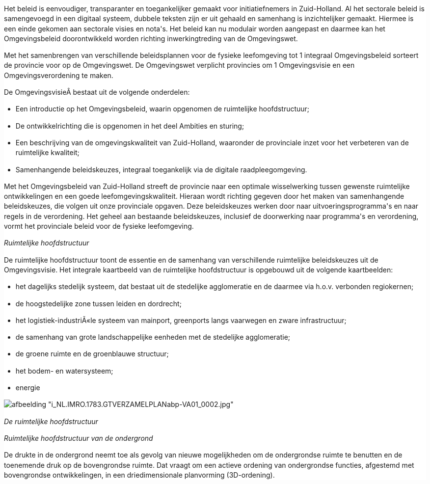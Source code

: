 Het beleid is eenvoudiger, transparanter en toegankelijker gemaakt voor initiatiefnemers in Zuid\-Holland. Al het sectorale beleid is samengevoegd in een digitaal systeem, dubbele teksten zijn er uit gehaald en samenhang is inzichtelijker gemaakt. Hiermee is een einde gekomen aan sectorale visies en nota's. Het beleid kan nu modulair worden aangepast en daarmee kan het Omgevingsbeleid doorontwikkeld worden richting inwerkingtreding van de Omgevingswet.

Met het samenbrengen van verschillende beleidsplannen voor de fysieke leefomgeving tot 1 integraal Omgevingsbeleid sorteert de provincie voor op de Omgevingswet. De Omgevingswet verplicht provincies om 1 Omgevingsvisie en een Omgevingsverordening te maken.

De OmgevingsvisieÂ bestaat uit de volgende onderdelen:

* Een introductie op het Omgevingsbeleid, waarin opgenomen de ruimtelijke hoofdstructuur;

* De ontwikkelrichting die is opgenomen in het deel Ambities en sturing;

* Een beschrijving van de omgevingskwaliteit van Zuid\-Holland, waaronder de provinciale inzet voor het verbeteren van de ruimtelijke kwaliteit;

* Samenhangende beleidskeuzes, integraal toegankelijk via de digitale raadpleegomgeving.

Met het Omgevingsbeleid van Zuid\-Holland streeft de provincie naar een optimale wisselwerking tussen gewenste ruimtelijke ontwikkelingen en een goede leefomgevingskwaliteit. Hieraan wordt richting gegeven door het maken van samenhangende beleidskeuzes, die volgen uit onze provinciale opgaven. Deze beleidskeuzes werken door naar uitvoeringsprogramma's en naar regels in de verordening. Het geheel aan bestaande beleidskeuzes, inclusief de doorwerking naar programma's en verordening, vormt het provinciale beleid voor de fysieke leefomgeving.

*Ruimtelijke hoofdstructuur*

De ruimtelijke hoofdstructuur toont de essentie en de samenhang van verschillende ruimtelijke beleidskeuzes uit de Omgevingsvisie. Het integrale kaartbeeld van de ruimtelijke hoofdstructuur is opgebouwd uit de volgende kaartbeelden:

* het dagelijks stedelijk systeem, dat bestaat uit de stedelijke agglomeratie en de daarmee via h.o.v. verbonden regiokernen;

* de hoogstedelijke zone tussen leiden en dordrecht;

* het logistiek\-industriÃ«le systeem van mainport, greenports langs vaarwegen en zware infrastructuur;

* de samenhang van grote landschappelijke eenheden met de stedelijke agglomeratie;

* de groene ruimte en de groenblauwe structuur;

* het bodem\- en watersysteem;

* energie

![afbeelding "i_NL.IMRO.1783.GTVERZAMELPLANabp-VA01_0002.jpg"](i_NL.IMRO.1783.GTVERZAMELPLANabp-VA01_0002.jpg)

*De ruimtelijke hoofdstructuur*

*Ruimtelijke hoofdstructuur van de ondergrond*

De drukte in de ondergrond neemt toe als gevolg van nieuwe mogelijkheden om de ondergrondse ruimte te benutten en de toenemende druk op de bovengrondse ruimte. Dat vraagt om een actieve ordening van ondergrondse functies, afgestemd met bovengrondse ontwikkelingen, in een driedimensionale planvorming (3D\-ordening).
